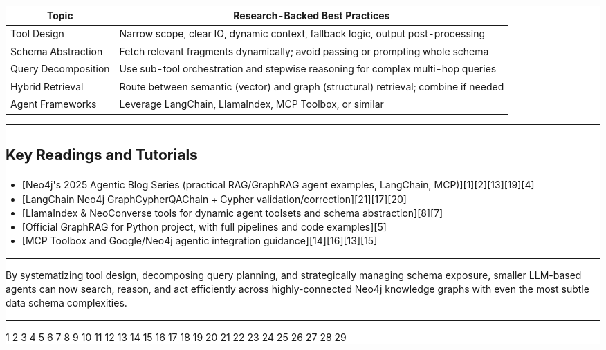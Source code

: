 | Topic                      | Research-Backed Best Practices                                                   |
|----------------------------|---------------------------------------------------------------------------------|
| Tool Design                | Narrow scope, clear IO, dynamic context, fallback logic, output post-processing  |
| Schema Abstraction         | Fetch relevant fragments dynamically; avoid passing or prompting whole schema    |
| Query Decomposition        | Use sub-tool orchestration and stepwise reasoning for complex multi-hop queries  |
| Hybrid Retrieval           | Route between semantic (vector) and graph (structural) retrieval; combine if needed   |
| Agent Frameworks           | Leverage LangChain, LlamaIndex, MCP Toolbox, or similar                          |

***

## Key Readings and Tutorials

- [Neo4j's 2025 Agentic Blog Series (practical RAG/GraphRAG agent examples, LangChain, MCP)][1][2][13][19][4]
- [LangChain Neo4j GraphCypherQAChain + Cypher validation/correction][21][17][20]
- [LlamaIndex & NeoConverse tools for dynamic agent toolsets and schema abstraction][8][7]
- [Official GraphRAG for Python project, with full pipelines and code examples][5]
- [MCP Toolbox and Google/Neo4j agentic integration guidance][14][16][13][15]

***

By systematizing tool design, decomposing query planning, and strategically managing schema exposure, smaller LLM-based agents can now search, reason, and act efficiently across highly-connected Neo4j knowledge graphs with even the most subtle data schema complexities.

***

[1](https://neo4j.com/blog/genai/build-context-aware-graphrag-agent/)
[2](https://neo4j.com/blog/developer/graphrag-agent-neo4j-milvus/)
[3](https://pub.towardsai.net/building-advanced-rag-pipelines-with-neo4j-and-langchain-a-complete-guide-to-knowledge-6497cb2bc320)
[4](https://neo4j.com/blog/developer/neo4j-graphrag-workflow-langchain-langgraph/)
[5](https://github.com/neo4j/neo4j-graphrag-python)
[6](https://www.anansihub.com/blog/advanced-rag-complex-schema/)
[7](https://neo4j.com/blog/knowledge-graph/knowledge-graph-agents-llamaindex/)
[8](https://neo4j.com/blog/developer/graphrag-and-agentic-architecture-with-neoconverse/)
[9](https://towardsdatascience.com/how-to-build-tools-for-ai-agents/)
[10](https://neo4j.com/blog/developer/going-meta-two-years-of-knowledge-graphs/)
[11](https://neo4j.com/blog/developer/graphrag-in-action-know-your-customer/)
[12](https://neo4j.com/labs/genai-ecosystem/langchain/)
[13](https://neo4j.com/blog/developer/ai-agents-gen-ai-toolbox/)
[14](https://www.wearedevelopers.com/en/magazine/604/everything-a-developer-needs-to-know-about-mcp-with-neo4j-604)
[15](https://hypermode.com/blog/mcp-powered-agent-graph)
[16](https://www.youtube.com/watch?v=0p3S56JnTCg)
[17](https://neo4j.com/developer/genai-ecosystem/langchain/)
[18](https://neo4j.com/blog/developer/evaluating-graph-retrieval-in-mcp-agentic-systems/)
[19](https://neo4j.com/blog/developer/rag-cypher-vector-templates-langchain-agent/)
[20](https://python.langchain.com/docs/tutorials/graph/)
[21](https://neo4j.com/blog/developer/langchain-cypher-search-tips-tricks/)
[22](https://www.reddit.com/r/LLMDevs/comments/1d5wjpn/llm_pulling_data_from_neo4j_question_on_approach/)
[23](https://neo4j.com/blog/developer/rag-tutorial/)
[24](https://neo4j.com/blog/developer/neo4j-graphrag-retrievers-as-mcp-server/)
[25](https://www.reddit.com/r/Rag/comments/1lzf7yy/tried_neo4j_with_llms_for_rag_surprisingly/)
[26](https://www.youtube.com/watch?v=6igWn_dckpc)
[27](https://www.reddit.com/r/LangChain/comments/1hydwcc/feedback_on_building_a_legal_document_llm_agent/)
[28](https://www.linkedin.com/posts/andrewyng_build-better-rag-by-letting-a-team-of-agents-activity-7366497684976750592-ZEXU)
[29](https://aws.amazon.com/blogs/apn/leveraging-neo4j-and-amazon-bedrock-for-an-explainable-secure-and-connected-generative-ai-solution/)